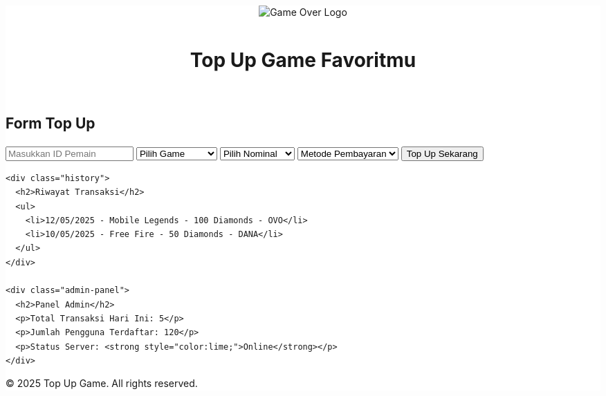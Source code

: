   <header>
    <img src="logo.png" alt="Game Over Logo">
    <h1>Top Up Game Favoritmu</h1>
  </header>

  <div class="content">
    <div class="topup-form">
      <h2>Form Top Up</h2>
      <input type="text" placeholder="Masukkan ID Pemain">
      <select>
        <option>Pilih Game</option>
        <option>Mobile Legends</option>
        <option>Free Fire</option>
        <option>PUBG</option>
        <option>Genshin Impact</option>
      </select>
      <select>
        <option>Pilih Nominal</option>
        <option>50 Diamonds</option>
        <option>100 Diamonds</option>
        <option>200 Diamonds</option>
      </select>
      <select>
        <option>Metode Pembayaran</option>
        <option>OVO</option>
        <option>DANA</option>
        <option>Gopay</option>
        <option>Transfer Bank</option>
      </select>
      <button>Top Up Sekarang</button>
    </div>

    <div class="history">
      <h2>Riwayat Transaksi</h2>
      <ul>
        <li>12/05/2025 - Mobile Legends - 100 Diamonds - OVO</li>
        <li>10/05/2025 - Free Fire - 50 Diamonds - DANA</li>
      </ul>
    </div>

    <div class="admin-panel">
      <h2>Panel Admin</h2>
      <p>Total Transaksi Hari Ini: 5</p>
      <p>Jumlah Pengguna Terdaftar: 120</p>
      <p>Status Server: <strong style="color:lime;">Online</strong></p>
    </div>
  </div>

  <footer>
    &copy; 2025 Top Up Game. All rights reserved.
  </footer>
</body>
</html>
